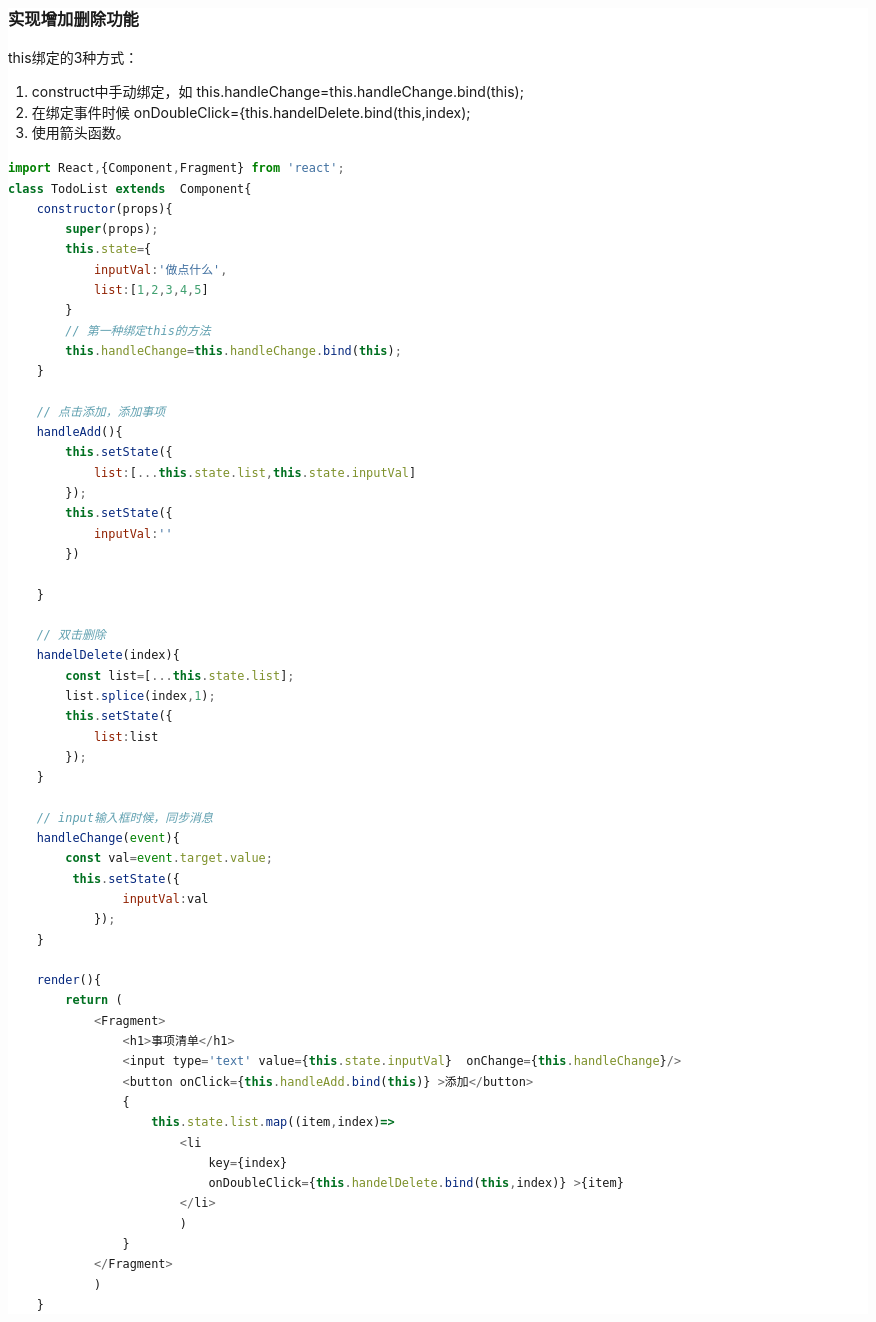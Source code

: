 ### 实现增加删除功能
this绑定的3种方式：
1. construct中手动绑定，如 this.handleChange=this.handleChange.bind(this);
2. 在绑定事件时候 onDoubleClick={this.handelDelete.bind(this,index);
3. 使用箭头函数。
```js
import React,{Component,Fragment} from 'react';
class TodoList extends  Component{
    constructor(props){
        super(props);
        this.state={
            inputVal:'做点什么',
            list:[1,2,3,4,5]
        }
        // 第一种绑定this的方法
        this.handleChange=this.handleChange.bind(this);
    }
    
    // 点击添加，添加事项
    handleAdd(){
        this.setState({
            list:[...this.state.list,this.state.inputVal]
        });
        this.setState({
            inputVal:''
        })

    }

    // 双击删除
    handelDelete(index){
        const list=[...this.state.list];
        list.splice(index,1);
        this.setState({
            list:list
        });
    }

    // input输入框时候，同步消息
    handleChange(event){
        const val=event.target.value;
         this.setState({
                inputVal:val
            });
    }

    render(){
        return (
            <Fragment>
                <h1>事项清单</h1>
                <input type='text' value={this.state.inputVal}  onChange={this.handleChange}/>
                <button onClick={this.handleAdd.bind(this)} >添加</button>
                {
                    this.state.list.map((item,index)=> 
                        <li 
                            key={index} 
                            onDoubleClick={this.handelDelete.bind(this,index)} >{item}
                        </li>
                        )
                }
            </Fragment>
            )
    }
```
